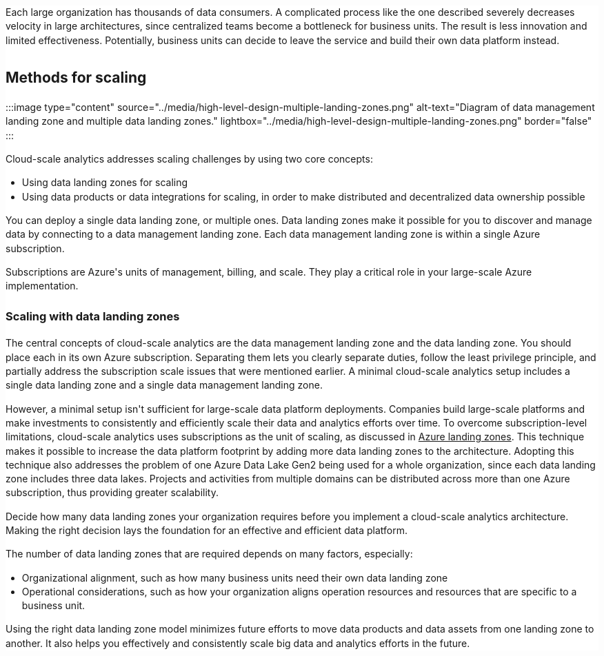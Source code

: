 Each large organization has thousands of data consumers. A complicated process like the one described severely decreases velocity in large architectures, since centralized teams become a bottleneck for business units. The result is less innovation and limited effectiveness. Potentially, business units can decide to leave the service and build their own data platform instead.

## Methods for scaling

:::image type="content" source="../media/high-level-design-multiple-landing-zones.png" alt-text="Diagram of data management landing zone and multiple data landing zones." lightbox="../media/high-level-design-multiple-landing-zones.png" border="false" :::

Cloud-scale analytics addresses scaling challenges by using two core concepts:

- Using data landing zones for scaling
- Using data products or data integrations for scaling, in order to make distributed and decentralized data ownership possible

You can deploy a single data landing zone, or multiple ones. Data landing zones make it possible for you to discover and manage data by connecting to a data management landing zone. Each data management landing zone is within a single Azure subscription.

Subscriptions are Azure's units of management, billing, and scale. They play a critical role in your large-scale Azure implementation.

### Scaling with data landing zones

The central concepts of cloud-scale analytics are the data management landing zone and the data landing zone. You should place each in its own Azure subscription. Separating them lets you clearly separate duties, follow the least privilege principle, and partially address the subscription scale issues that were mentioned earlier. A minimal cloud-scale analytics setup includes a single data landing zone and a single data management landing zone.

However, a minimal setup isn't sufficient for large-scale data platform deployments. Companies build large-scale platforms and make investments to consistently and efficiently scale their data and analytics efforts over time. To overcome subscription-level limitations, cloud-scale analytics uses subscriptions as the unit of scaling, as discussed in [Azure landing zones](../../../ready/landing-zone/index.md). This technique makes it possible to increase the data platform footprint by adding more data landing zones to the architecture. Adopting this technique also addresses the problem of one Azure Data Lake Gen2 being used for a whole organization, since each data landing zone includes three data lakes. Projects and activities from multiple domains can be distributed across more than one Azure subscription, thus providing greater scalability.

Decide how many data landing zones your organization requires before you implement a cloud-scale analytics architecture. Making the right decision lays the foundation for an effective and efficient data platform.

The number of data landing zones that are required depends on many factors,  especially:

- Organizational alignment, such as how many business units need their own data landing zone
- Operational considerations, such as how your organization aligns operation resources and resources that are specific to a business unit.

Using the right data landing zone model minimizes future efforts to move data products and data assets from one landing zone to another. It also helps you effectively and consistently scale big data and analytics efforts in the future.
